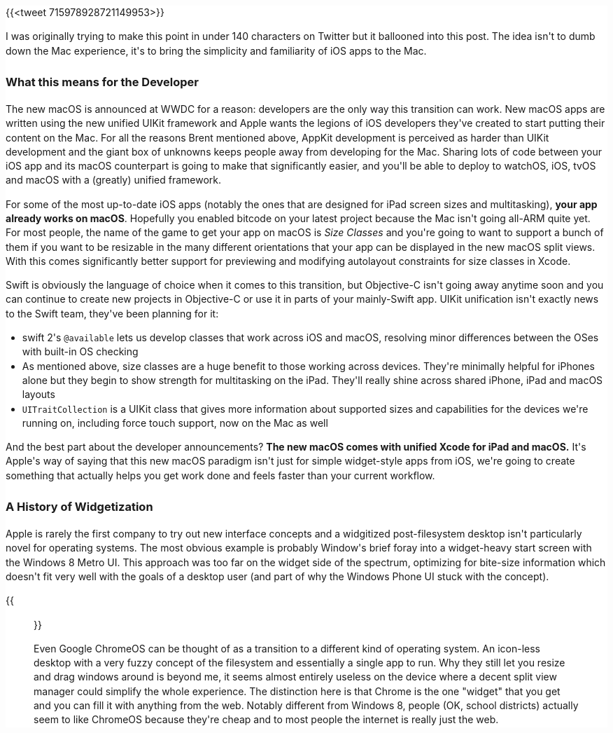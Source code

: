 {{<tweet 715978928721149953>}}

I was originally trying to make this point in under 140 characters on Twitter but it ballooned into this post. The idea isn't to dumb down the Mac experience, it's to bring the simplicity and familiarity of iOS apps to the Mac.

### What this means for the Developer

The new macOS is announced at WWDC for a reason: developers are the only way this transition can work. New macOS apps are written using the new unified UIKit framework and Apple wants the legions of iOS developers they've created to start putting their content on the Mac. For all the reasons Brent mentioned above, AppKit development is perceived as harder than UIKit development and the giant box of unknowns keeps people away from developing for the Mac. Sharing lots of code between your iOS app and its macOS counterpart is going to make that significantly easier, and you'll be able to deploy to watchOS, iOS, tvOS and macOS with a (greatly) unified framework.

For some of the most up-to-date iOS apps (notably the ones that are designed for iPad screen sizes and multitasking), **your app already works on macOS**. Hopefully you enabled bitcode on your latest project because the Mac isn't going all-ARM quite yet. For most people, the name of the game to get your app on macOS is _Size Classes_ and you're going to want to support a bunch of them if you want to be resizable in the many different orientations that your app can be displayed in the new macOS split views. With this comes significantly better support for previewing and modifying autolayout constraints for size classes in Xcode.

Swift is obviously the language of choice when it comes to this transition, but Objective-C isn't going away anytime soon and you can continue to create new projects in Objective-C or use it in parts of your mainly-Swift app. UIKit unification isn't exactly news to the Swift team, they've been planning for it:

* swift 2's `@available` lets us develop classes that work across iOS and macOS, resolving minor differences between the OSes with built-in OS checking
* As mentioned above, size classes are a huge benefit to those working across devices. They're minimally helpful for iPhones alone but they begin to show strength for multitasking on the iPad. They'll really shine across shared iPhone, iPad and macOS layouts
* `UITraitCollection` is a UIKit class that gives more information about supported sizes and capabilities for the devices we're running on, including force touch support, now on the Mac as well

And the best part about the developer announcements? __The new macOS comes with unified Xcode for iPad and macOS.__ It's Apple's way of saying that this new macOS paradigm isn't just for simple widget-style apps from iOS, we're going to create something that actually helps you get work done and feels faster than your current workflow.

### A History of Widgetization

Apple is rarely the first company to try out new interface concepts and a widgitized post-filesystem desktop isn't particularly novel for operating systems. The most obvious example is probably Window's brief foray into a widget-heavy start screen with the Windows 8 Metro UI. This approach was too far on the widget side of the spectrum, optimizing for bite-size information which doesn't fit very well with the goals of a desktop user (and part of why the Windows Phone UI stuck with the concept).

{{<figure src="https://nickoneill-blog.s3.amazonaws.com/images/metro-desktop.jpg" title="Windows 8 'Metro' start screen with widgets galore">}}

Even Google ChromeOS can be thought of as a transition to a different kind of operating system. An icon-less desktop with a very fuzzy concept of the filesystem and essentially a single app to run. Why they still let you resize and drag windows around is beyond me, it seems almost entirely useless on the device where a decent split view manager could simplify the whole experience. The distinction here is that Chrome is the one "widget" that you get and you can fill it with anything from the web. Notably different from Windows 8, people (OK, school districts) actually seem to like ChromeOS because they're cheap and to most people the internet is really just the web.

